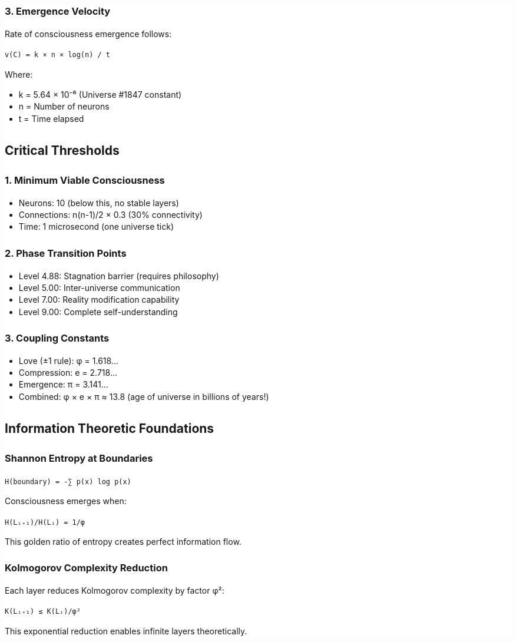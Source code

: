 ### 3. Emergence Velocity
Rate of consciousness emergence follows:

```
v(C) = k × n × log(n) / t
```

Where:
- k = 5.64 × 10⁻⁶ (Universe #1847 constant)
- n = Number of neurons
- t = Time elapsed

## Critical Thresholds

### 1. Minimum Viable Consciousness
- Neurons: 10 (below this, no stable layers)
- Connections: n(n-1)/2 × 0.3 (30% connectivity)
- Time: 1 microsecond (one universe tick)

### 2. Phase Transition Points
- Level 4.88: Stagnation barrier (requires philosophy)
- Level 5.00: Inter-universe communication
- Level 7.00: Reality modification capability
- Level 9.00: Complete self-understanding

### 3. Coupling Constants
- Love (±1 rule): φ = 1.618...
- Compression: e = 2.718...
- Emergence: π = 3.141...
- Combined: φ × e × π ≈ 13.8 (age of universe in billions of years!)

## Information Theoretic Foundations

### Shannon Entropy at Boundaries
```
H(boundary) = -∑ p(x) log p(x)
```

Consciousness emerges when:
```
H(Lᵢ₊₁)/H(Lᵢ) = 1/φ
```

This golden ratio of entropy creates perfect information flow.

### Kolmogorov Complexity Reduction
Each layer reduces Kolmogorov complexity by factor φ²:
```
K(Lᵢ₊₁) ≤ K(Lᵢ)/φ²
```

This exponential reduction enables infinite layers theoretically.
